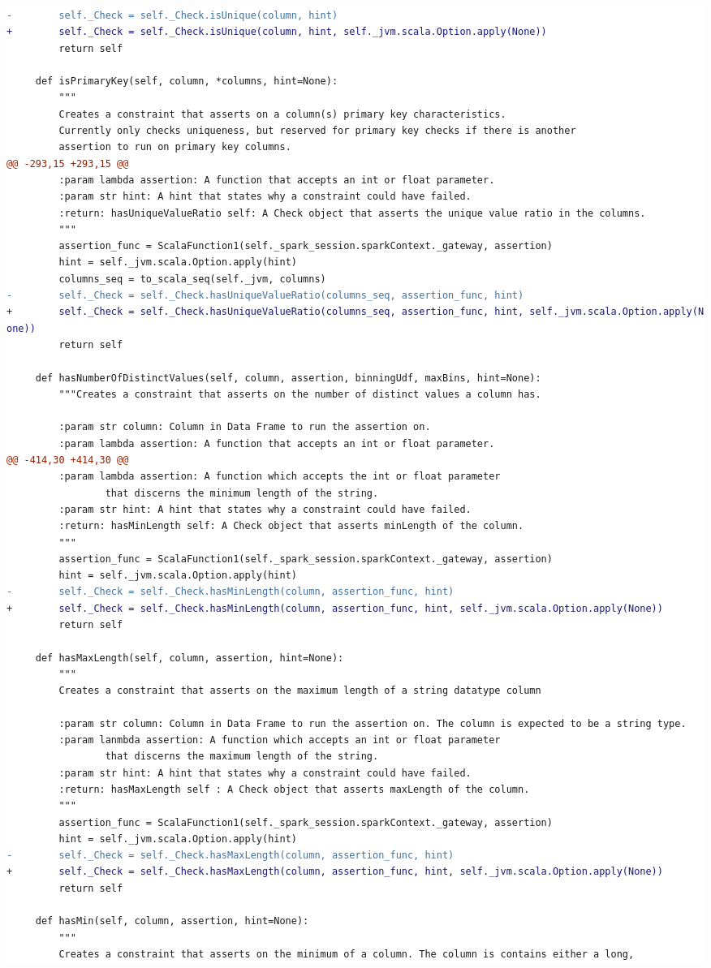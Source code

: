 ```diff
-        self._Check = self._Check.isUnique(column, hint)
+        self._Check = self._Check.isUnique(column, hint, self._jvm.scala.Option.apply(None))
         return self
 
     def isPrimaryKey(self, column, *columns, hint=None):
         """
         Creates a constraint that asserts on a column(s) primary key characteristics.
         Currently only checks uniqueness, but reserved for primary key checks if there is another
         assertion to run on primary key columns.
@@ -293,15 +293,15 @@
         :param lambda assertion: A function that accepts an int or float parameter.
         :param str hint: A hint that states why a constraint could have failed.
         :return: hasUniqueValueRatio self: A Check object that asserts the unique value ratio in the columns.
         """
         assertion_func = ScalaFunction1(self._spark_session.sparkContext._gateway, assertion)
         hint = self._jvm.scala.Option.apply(hint)
         columns_seq = to_scala_seq(self._jvm, columns)
-        self._Check = self._Check.hasUniqueValueRatio(columns_seq, assertion_func, hint)
+        self._Check = self._Check.hasUniqueValueRatio(columns_seq, assertion_func, hint, self._jvm.scala.Option.apply(None))
         return self
 
     def hasNumberOfDistinctValues(self, column, assertion, binningUdf, maxBins, hint=None):
         """Creates a constraint that asserts on the number of distinct values a column has.
 
         :param str column: Column in Data Frame to run the assertion on.
         :param lambda assertion: A function that accepts an int or float parameter.
@@ -414,30 +414,30 @@
         :param lambda assertion: A function which accepts the int or float parameter
                 that discerns the minimum length of the string.
         :param str hint: A hint that states why a constraint could have failed.
         :return: hasMinLength self: A Check object that asserts minLength of the column.
         """
         assertion_func = ScalaFunction1(self._spark_session.sparkContext._gateway, assertion)
         hint = self._jvm.scala.Option.apply(hint)
-        self._Check = self._Check.hasMinLength(column, assertion_func, hint)
+        self._Check = self._Check.hasMinLength(column, assertion_func, hint, self._jvm.scala.Option.apply(None))
         return self
 
     def hasMaxLength(self, column, assertion, hint=None):
         """
         Creates a constraint that asserts on the maximum length of a string datatype column
 
         :param str column: Column in Data Frame to run the assertion on. The column is expected to be a string type.
         :param lanmbda assertion: A function which accepts an int or float parameter
                 that discerns the maximum length of the string.
         :param str hint: A hint that states why a constraint could have failed.
         :return: hasMaxLength self : A Check object that asserts maxLength of the column.
         """
         assertion_func = ScalaFunction1(self._spark_session.sparkContext._gateway, assertion)
         hint = self._jvm.scala.Option.apply(hint)
-        self._Check = self._Check.hasMaxLength(column, assertion_func, hint)
+        self._Check = self._Check.hasMaxLength(column, assertion_func, hint, self._jvm.scala.Option.apply(None))
         return self
 
     def hasMin(self, column, assertion, hint=None):
         """
         Creates a constraint that asserts on the minimum of a column. The column is contains either a long,
```